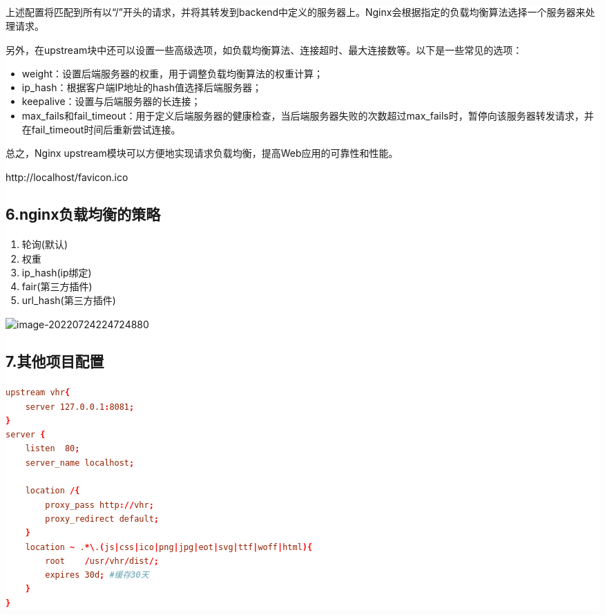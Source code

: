 上述配置将匹配到所有以“/”开头的请求，并将其转发到backend中定义的服务器上。Nginx会根据指定的负载均衡算法选择一个服务器来处理请求。

另外，在upstream块中还可以设置一些高级选项，如负载均衡算法、连接超时、最大连接数等。以下是一些常见的选项：

- weight：设置后端服务器的权重，用于调整负载均衡算法的权重计算；
- ip_hash：根据客户端IP地址的hash值选择后端服务器；
- keepalive：设置与后端服务器的长连接；
- max_fails和fail_timeout：用于定义后端服务器的健康检查，当后端服务器失败的次数超过max_fails时，暂停向该服务器转发请求，并在fail_timeout时间后重新尝试连接。

总之，Nginx upstream模块可以方便地实现请求负载均衡，提高Web应用的可靠性和性能。



http://localhost/favicon.ico

## 6.nginx负载均衡的策略

1. 轮询(默认)
2. 权重
3. ip_hash(ip绑定)
4. fair(第三方插件)
5. url_hash(第三方插件)



![image-20220724224724880](http://47.101.155.205/image-20220724224724880.png)

## 7.其他项目配置

~~~conf
upstream vhr{
	server 127.0.0.1:8081;
}
server {
	listen	80;
	server_name localhost;
	
	location /{
		proxy_pass http://vhr;
		proxy_redirect default;
	}
	location ~ .*\.(js|css|ico|png|jpg|eot|svg|ttf|woff|html){
		root	/usr/vhr/dist/;
		expires 30d; #缓存30天
	}
}
~~~



